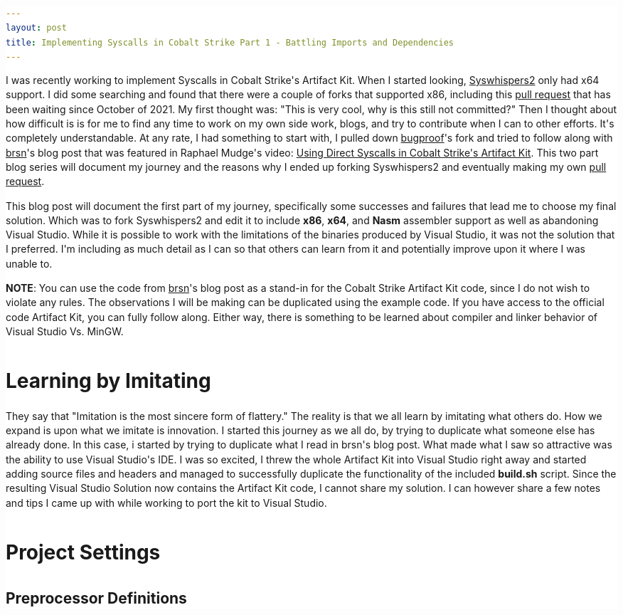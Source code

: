 ```yaml
---
layout: post
title: Implementing Syscalls in Cobalt Strike Part 1 - Battling Imports and Dependencies
---
```


I was recently working to implement Syscalls in Cobalt Strike's Artifact Kit. When I started looking, [Syswhispers2](https://github.com/jthuraisamy/SysWhispers2) only had x64 support. I did some searching and found that there were a couple of forks that supported x86, including this [pull request](https://github.com/jthuraisamy/SysWhispers2/pull/9) that has been waiting since October of 2021. My first thought was: "This is very cool, why is this still not committed?" Then I thought about how difficult is is for me to find any time to work on my own side work, blogs, and try to contribute when I can to other efforts. It's completely understandable. At any rate, I had something to start with, I pulled down [bugproof](https://github.com/bugproof/SysWhispers2)'s fork and tried to follow along with [brsn](https://br-sn.github.io/Implementing-Syscalls-In-The-CobaltStrike-Artifact-Kit/)'s blog post that was featured in Raphael Mudge's video: [Using Direct Syscalls in Cobalt Strike's Artifact Kit](https://www.youtube.com/watch?v=mZyMs2PP38w). This two part blog series will document my journey and the reasons why I ended up forking Syswhispers2 and eventually making my own [pull request](https://github.com/jthuraisamy/SysWhispers2/pull/18).

This blog post will document the first part of my journey, specifically some successes and failures that lead me to choose my final solution. Which was to fork Syswhispers2 and edit it to include **x86**, **x64**, and **Nasm** assembler support as well as abandoning Visual Studio. While it is possible to work with the limitations of the binaries produced by Visual Studio, it was not the solution that I preferred. I'm including as much detail as I can so that others can learn from it and potentially improve upon it where I was unable to.

**NOTE**: You can use the code from [brsn](https://br-sn.github.io/Implementing-Syscalls-In-The-CobaltStrike-Artifact-Kit/)'s blog post as a stand-in for the Cobalt Strike Artifact Kit code, since I do not wish to violate any rules. The observations I will be making can be duplicated using the example code. If you have access to the official code Artifact Kit, you can fully follow along. Either way, there is something to be learned about compiler and linker behavior of Visual Studio Vs. MinGW.

# Learning by Imitating

They say that "Imitation is the most sincere form of flattery." The reality is that we all learn by imitating what others do. How we expand is upon what we imitate is innovation. I started this journey as we all do, by trying to duplicate what someone else has already done. In this case, i started by trying to duplicate what I read in brsn's blog post. What made what I saw so attractive was the ability to use Visual Studio's IDE. I was so excited, I threw the whole Artifact Kit into Visual Studio right away and started adding source files and headers and managed to successfully duplicate the functionality of the included **build.sh** script. Since the resulting Visual Studio Solution now contains the Artifact Kit code, I cannot share my solution. I can however share a few notes and tips I came up with while working to port the kit to Visual Studio.

# Project Settings

## Preprocessor Definitions
